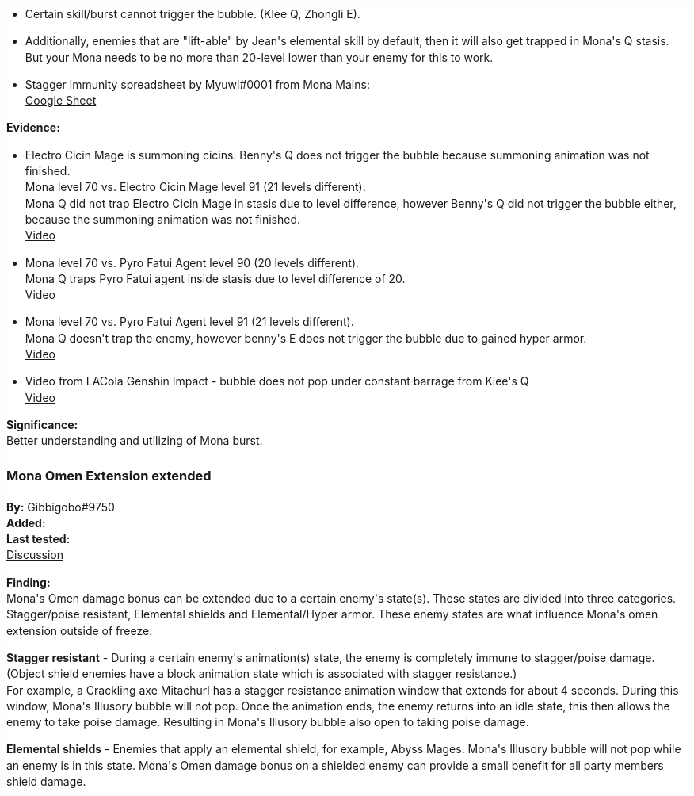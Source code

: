 * Certain skill/burst cannot trigger the bubble. (Klee Q, Zhongli E).

* Additionally, enemies that are "lift-able" by Jean's elemental skill by default, then it will also get trapped in Mona's Q stasis. But your Mona needs to be no more than 20-level lower than your enemy for this to work.

* Stagger immunity spreadsheet by Myuwi#0001 from Mona Mains:  
  [Google Sheet](https://docs.google.com/spreadsheets/d/1AENU1fu_pChwc8b0nDPmsCo2qvfi4MXycme4JqjmstA)

**Evidence:**

* Electro Cicin Mage is summoning cicins. Benny's Q does not trigger the bubble because summoning animation was not finished.  
  Mona level 70 vs. Electro Cicin Mage level 91 (21 levels different).  
  Mona Q did not trap Electro Cicin Mage in stasis due to level difference, however Benny's Q did not trigger the bubble either, because the summoning animation was not finished.  
  [Video](https://youtu.be/wEaN78VpcFo)

* Mona level 70 vs. Pyro Fatui Agent level 90 (20 levels different).  
  Mona Q traps Pyro Fatui agent inside stasis due to level difference of 20.  
  [Video](https://youtu.be/kSdq2-X493g)

* Mona level 70 vs. Pyro Fatui Agent level 91 (21 levels different).  
  Mona Q doesn't trap the enemy, however benny's E does not trigger the bubble due to gained hyper armor.  
  [Video](https://youtu.be/ugzFT0vE8so)

* Video from LACola Genshin Impact - bubble does not pop under constant barrage from Klee's Q  
  [Video](https://www.youtube.com/watch?v=au5KIJsij1A)

**Significance:**  
Better understanding and utilizing of Mona burst.

### Mona Omen Extension extended

**By:** Gibbigobo#9750  
**Added:** <Version date="2021-09-04" />  
**Last tested:** <VersionHl date="2021-09-04" />  
[Discussion](https://tickets.deeznuts.moe/ticket-archive/attachments_880972206451064842_883492803945041920_transcript-omen-extension-mechanics-video.html)

**Finding:**  
Mona's Omen damage bonus can be extended due to a certain enemy's state(s). These states are divided into three categories. Stagger/poise resistant, Elemental shields and Elemental/Hyper armor. These enemy states are what influence Mona's omen extension outside of freeze.

**Stagger resistant** - During a certain enemy's animation(s) state, the enemy is completely immune to stagger/poise damage. (Object shield enemies have a block animation state which is associated with stagger resistance.)  
For example, a Crackling axe Mitachurl has a stagger resistance animation window that extends for about 4 seconds. During this window, Mona's Illusory bubble will not pop. Once the animation ends, the enemy returns into an idle state, this then allows the enemy to take poise damage. Resulting in Mona's Illusory bubble also open to taking poise damage.

**Elemental shields** - Enemies that apply an elemental shield, for example, Abyss Mages. Mona's Illusory bubble will not pop while an enemy is in this state. Mona's Omen damage bonus on a shielded enemy can provide a small benefit for all party members shield damage.
